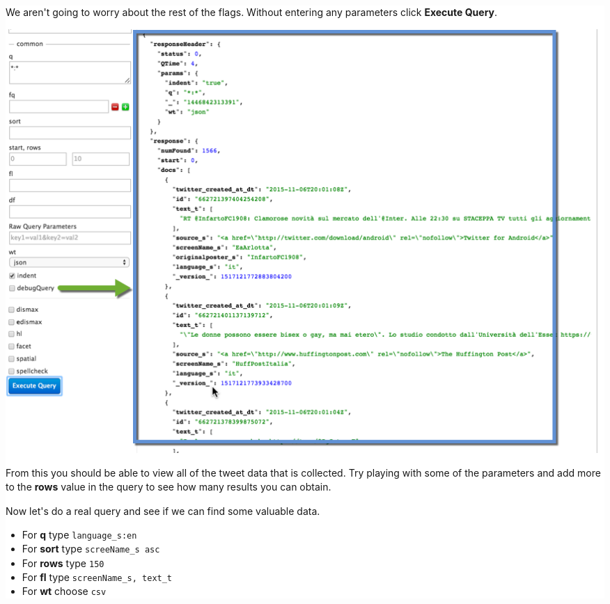 We aren't going to worry about the rest of the flags. Without entering any parameters click **Execute Query**.

![Solr Query Results 1](/assets/2-3/nifi-sentiment-analytics/images/27_solr_query_results_1.png)

From this you should be able to view all of the tweet data that is collected. Try playing with some of the parameters and add more to the **rows** value in the query to see how many results you can obtain.

Now let's do a real query and see if we can find some valuable data.

- For **q** type `language_s:en`
- For **sort** type `screeName_s asc`
- For **rows** type `150`
- For **fl** type `screenName_s, text_t`
- For **wt** choose `csv`
